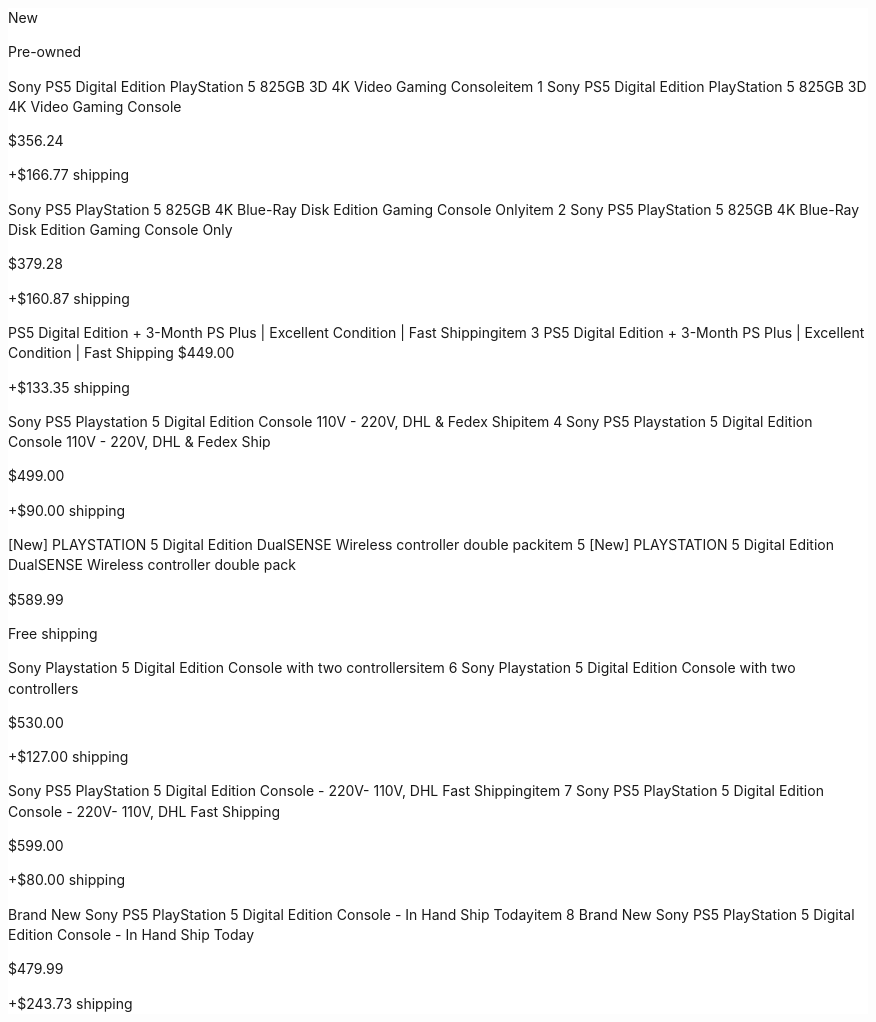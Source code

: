 New

Pre-owned

Sony PS5 Digital Edition PlayStation 5 825GB 3D 4K Video Gaming Consoleitem 1
Sony PS5 Digital Edition PlayStation 5 825GB 3D 4K Video Gaming Console

$356.24

+$166.77 shipping

Sony PS5 PlayStation 5 825GB 4K Blue-Ray Disk Edition Gaming Console Onlyitem 2
Sony PS5 PlayStation 5 825GB 4K Blue-Ray Disk Edition Gaming Console Only

$379.28

+$160.87 shipping

PS5 Digital Edition + 3-Month PS Plus | Excellent Condition | Fast Shippingitem 3 PS5 Digital Edition + 3-Month PS Plus | Excellent Condition | Fast Shipping
$449.00

+$133.35 shipping

Sony PS5 Playstation 5 Digital Edition Console 110V - 220V, DHL & Fedex Shipitem
4 Sony PS5 Playstation 5 Digital Edition Console 110V - 220V, DHL & Fedex Ship

$499.00

+$90.00 shipping

[New] PLAYSTATION 5 Digital Edition DualSENSE Wireless controller double
packitem 5 [New] PLAYSTATION 5 Digital Edition DualSENSE Wireless controller
double pack

$589.99

Free shipping

Sony Playstation 5 Digital Edition Console with two controllersitem 6 Sony
Playstation 5 Digital Edition Console with two controllers

$530.00

+$127.00 shipping

Sony PS5 PlayStation 5 Digital Edition Console - 220V- 110V, DHL Fast
Shippingitem 7 Sony PS5 PlayStation 5 Digital Edition Console - 220V- 110V, DHL
Fast Shipping

$599.00

+$80.00 shipping

Brand New Sony PS5 PlayStation 5 Digital Edition Console - In Hand Ship
Todayitem 8 Brand New Sony PS5 PlayStation 5 Digital Edition Console - In Hand
Ship Today

$479.99

+$243.73 shipping
